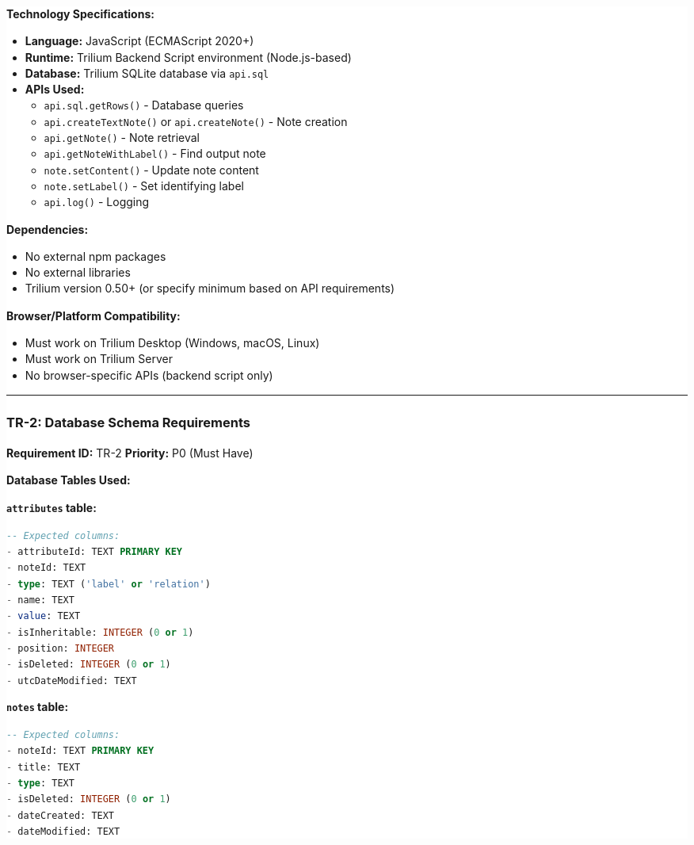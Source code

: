 **Technology Specifications:**
- **Language:** JavaScript (ECMAScript 2020+)
- **Runtime:** Trilium Backend Script environment (Node.js-based)
- **Database:** Trilium SQLite database via `api.sql`
- **APIs Used:**
  - `api.sql.getRows()` - Database queries
  - `api.createTextNote()` or `api.createNote()` - Note creation
  - `api.getNote()` - Note retrieval
  - `api.getNoteWithLabel()` - Find output note
  - `note.setContent()` - Update note content
  - `note.setLabel()` - Set identifying label
  - `api.log()` - Logging

**Dependencies:**
- No external npm packages
- No external libraries
- Trilium version 0.50+ (or specify minimum based on API requirements)

**Browser/Platform Compatibility:**
- Must work on Trilium Desktop (Windows, macOS, Linux)
- Must work on Trilium Server
- No browser-specific APIs (backend script only)

---

### TR-2: Database Schema Requirements

**Requirement ID:** TR-2
**Priority:** P0 (Must Have)

**Database Tables Used:**

**`attributes` table:**
```sql
-- Expected columns:
- attributeId: TEXT PRIMARY KEY
- noteId: TEXT
- type: TEXT ('label' or 'relation')
- name: TEXT
- value: TEXT
- isInheritable: INTEGER (0 or 1)
- position: INTEGER
- isDeleted: INTEGER (0 or 1)
- utcDateModified: TEXT
```

**`notes` table:**
```sql
-- Expected columns:
- noteId: TEXT PRIMARY KEY
- title: TEXT
- type: TEXT
- isDeleted: INTEGER (0 or 1)
- dateCreated: TEXT
- dateModified: TEXT
```

